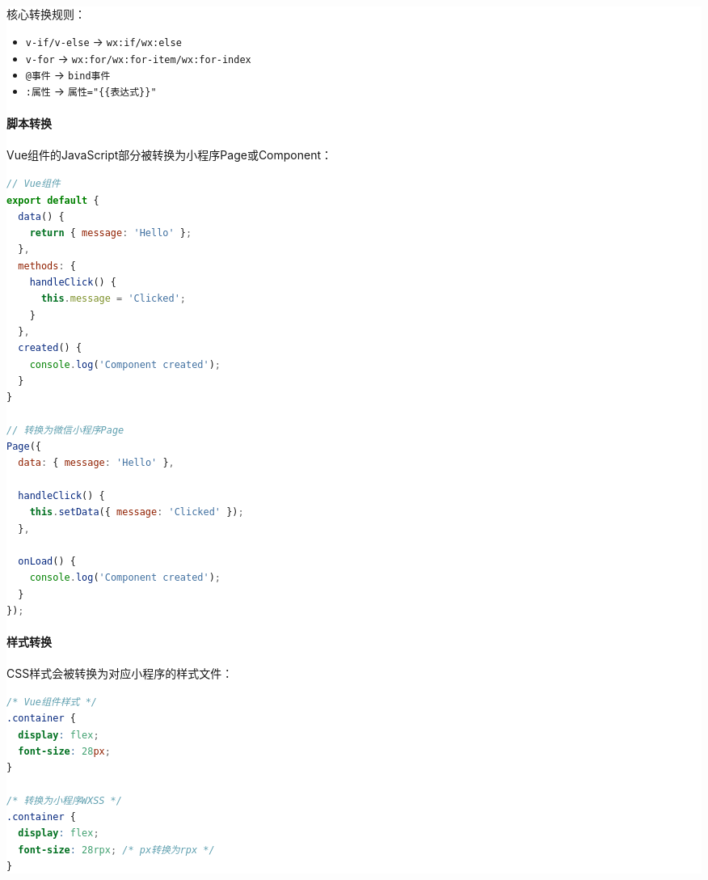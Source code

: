 核心转换规则：
- `v-if/v-else` → `wx:if/wx:else`
- `v-for` → `wx:for/wx:for-item/wx:for-index`
- `@事件` → `bind事件`
- `:属性` → `属性="{{表达式}}"`

#### 脚本转换

Vue组件的JavaScript部分被转换为小程序Page或Component：

```js
// Vue组件
export default {
  data() {
    return { message: 'Hello' };
  },
  methods: {
    handleClick() {
      this.message = 'Clicked';
    }
  },
  created() {
    console.log('Component created');
  }
}

// 转换为微信小程序Page
Page({
  data: { message: 'Hello' },
  
  handleClick() {
    this.setData({ message: 'Clicked' });
  },
  
  onLoad() {
    console.log('Component created');
  }
});
```

#### 样式转换

CSS样式会被转换为对应小程序的样式文件：

```css
/* Vue组件样式 */
.container {
  display: flex;
  font-size: 28px;
}

/* 转换为小程序WXSS */
.container {
  display: flex;
  font-size: 28rpx; /* px转换为rpx */
}
```
